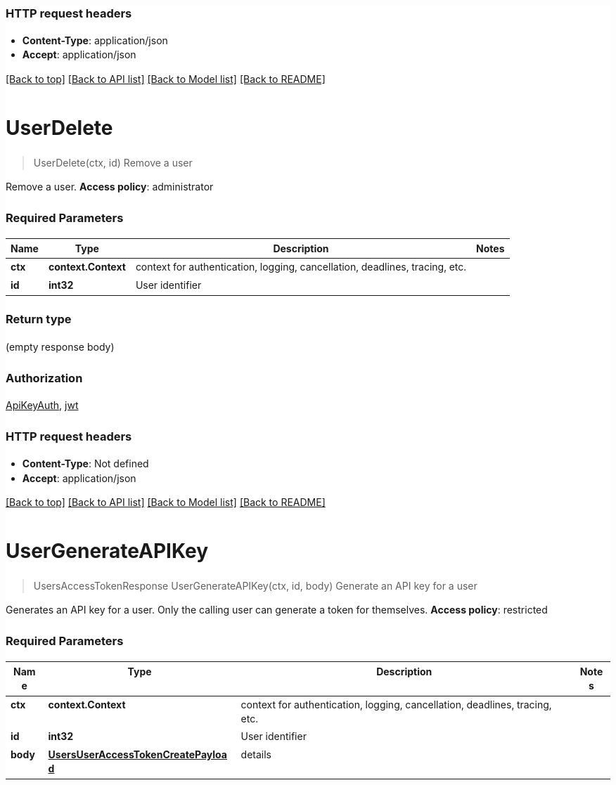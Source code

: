 ### HTTP request headers

 - **Content-Type**: application/json
 - **Accept**: application/json

[[Back to top]](#) [[Back to API list]](../README.md#documentation-for-api-endpoints) [[Back to Model list]](../README.md#documentation-for-models) [[Back to README]](../README.md)

# **UserDelete**
> UserDelete(ctx, id)
Remove a user

Remove a user. **Access policy**: administrator

### Required Parameters

Name | Type | Description  | Notes
------------- | ------------- | ------------- | -------------
 **ctx** | **context.Context** | context for authentication, logging, cancellation, deadlines, tracing, etc.
  **id** | **int32**| User identifier | 

### Return type

 (empty response body)

### Authorization

[ApiKeyAuth](../README.md#ApiKeyAuth), [jwt](../README.md#jwt)

### HTTP request headers

 - **Content-Type**: Not defined
 - **Accept**: application/json

[[Back to top]](#) [[Back to API list]](../README.md#documentation-for-api-endpoints) [[Back to Model list]](../README.md#documentation-for-models) [[Back to README]](../README.md)

# **UserGenerateAPIKey**
> UsersAccessTokenResponse UserGenerateAPIKey(ctx, id, body)
Generate an API key for a user

Generates an API key for a user. Only the calling user can generate a token for themselves. **Access policy**: restricted

### Required Parameters

Name | Type | Description  | Notes
------------- | ------------- | ------------- | -------------
 **ctx** | **context.Context** | context for authentication, logging, cancellation, deadlines, tracing, etc.
  **id** | **int32**| User identifier | 
  **body** | [**UsersUserAccessTokenCreatePayload**](UsersUserAccessTokenCreatePayload.md)| details | 
